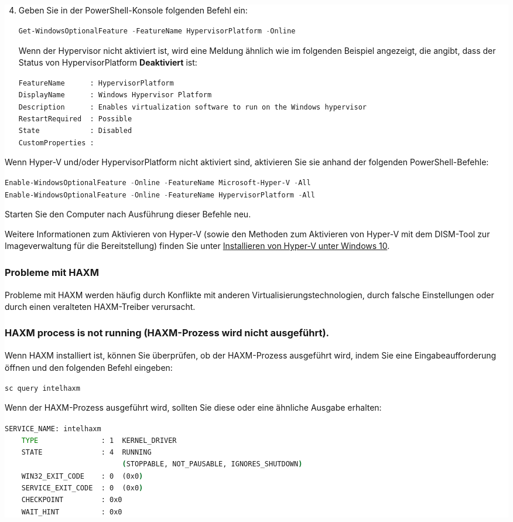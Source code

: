 4. Geben Sie in der PowerShell-Konsole folgenden Befehl ein:

    ```powershell
    Get-WindowsOptionalFeature -FeatureName HypervisorPlatform -Online
    ```

    Wenn der Hypervisor nicht aktiviert ist, wird eine Meldung ähnlich wie im folgenden Beispiel angezeigt, die angibt, dass der Status von HypervisorPlatform **Deaktiviert** ist:

    ```
    FeatureName      : HypervisorPlatform
    DisplayName      : Windows Hypervisor Platform
    Description      : Enables virtualization software to run on the Windows hypervisor
    RestartRequired  : Possible
    State            : Disabled
    CustomProperties : 
    ```

Wenn Hyper-V und/oder HypervisorPlatform nicht aktiviert sind, aktivieren Sie sie anhand der folgenden PowerShell-Befehle:

```powershell
Enable-WindowsOptionalFeature -Online -FeatureName Microsoft-Hyper-V -All
Enable-WindowsOptionalFeature -Online -FeatureName HypervisorPlatform -All
```

Starten Sie den Computer nach Ausführung dieser Befehle neu. 

Weitere Informationen zum Aktivieren von Hyper-V (sowie den Methoden zum Aktivieren von Hyper-V mit dem DISM-Tool zur Imageverwaltung für die Bereitstellung) finden Sie unter [Installieren von Hyper-V unter Windows 10](https://docs.microsoft.com/virtualization/hyper-v-on-windows/quick-start/enable-hyper-v).

### <a name="haxm-issues"></a>Probleme mit HAXM

Probleme mit HAXM werden häufig durch Konflikte mit anderen Virtualisierungstechnologien, durch falsche Einstellungen oder durch einen veralteten HAXM-Treiber verursacht.

### <a name="haxm-process-is-not-running"></a>HAXM process is not running (HAXM-Prozess wird nicht ausgeführt).

Wenn HAXM installiert ist, können Sie überprüfen, ob der HAXM-Prozess ausgeführt wird, indem Sie eine Eingabeaufforderung öffnen und den folgenden Befehl eingeben:

```cmd
sc query intelhaxm
```

Wenn der HAXM-Prozess ausgeführt wird, sollten Sie diese oder eine ähnliche Ausgabe erhalten:

```cmd
SERVICE_NAME: intelhaxm
    TYPE               : 1  KERNEL_DRIVER
    STATE              : 4  RUNNING
                            (STOPPABLE, NOT_PAUSABLE, IGNORES_SHUTDOWN)
    WIN32_EXIT_CODE    : 0  (0x0)
    SERVICE_EXIT_CODE  : 0  (0x0)
    CHECKPOINT         : 0x0
    WAIT_HINT          : 0x0
```
